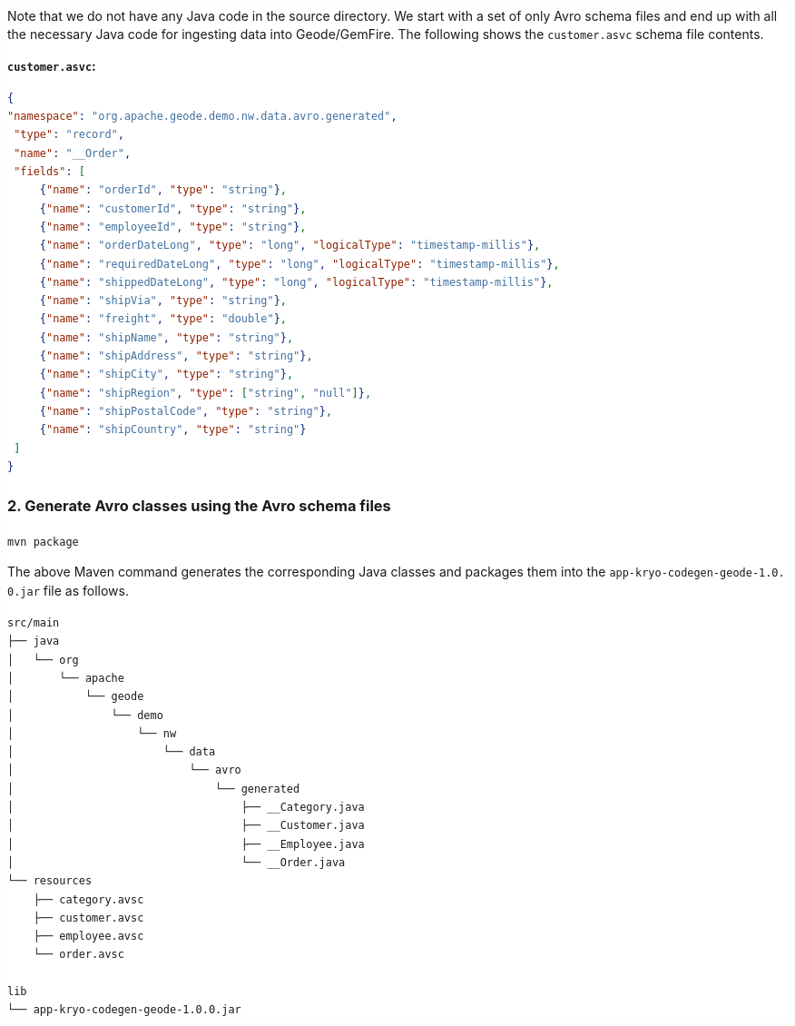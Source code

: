 Note that we do not have any Java code in the source directory. We start with a set of only Avro schema files and end up with all the necessary Java code for ingesting data into Geode/GemFire. The following shows the `customer.asvc` schema file contents.

**`customer.asvc`:**

```json
{
"namespace": "org.apache.geode.demo.nw.data.avro.generated",
 "type": "record",
 "name": "__Order",
 "fields": [
     {"name": "orderId", "type": "string"},
     {"name": "customerId", "type": "string"},
     {"name": "employeeId", "type": "string"},
     {"name": "orderDateLong", "type": "long", "logicalType": "timestamp-millis"},
     {"name": "requiredDateLong", "type": "long", "logicalType": "timestamp-millis"},
     {"name": "shippedDateLong", "type": "long", "logicalType": "timestamp-millis"},
     {"name": "shipVia", "type": "string"},
     {"name": "freight", "type": "double"},
     {"name": "shipName", "type": "string"},
     {"name": "shipAddress", "type": "string"},
     {"name": "shipCity", "type": "string"},
     {"name": "shipRegion", "type": ["string", "null"]},
     {"name": "shipPostalCode", "type": "string"},
     {"name": "shipCountry", "type": "string"}
 ]
}

```

### 2. Generate Avro classes using the Avro schema files

```bash
mvn package
```

The above Maven command generates the corresponding Java classes and packages them into the `app-kryo-codegen-geode-1.0.0.jar` file as follows.

```console
src/main
├── java
│   └── org
│       └── apache
│           └── geode
│               └── demo
│                   └── nw
│                       └── data
│                           └── avro
│                               └── generated
│                                   ├── __Category.java
│                                   ├── __Customer.java
│                                   ├── __Employee.java
│                                   └── __Order.java
└── resources
    ├── category.avsc
    ├── customer.avsc
    ├── employee.avsc
    └── order.avsc

lib
└── app-kryo-codegen-geode-1.0.0.jar
```
